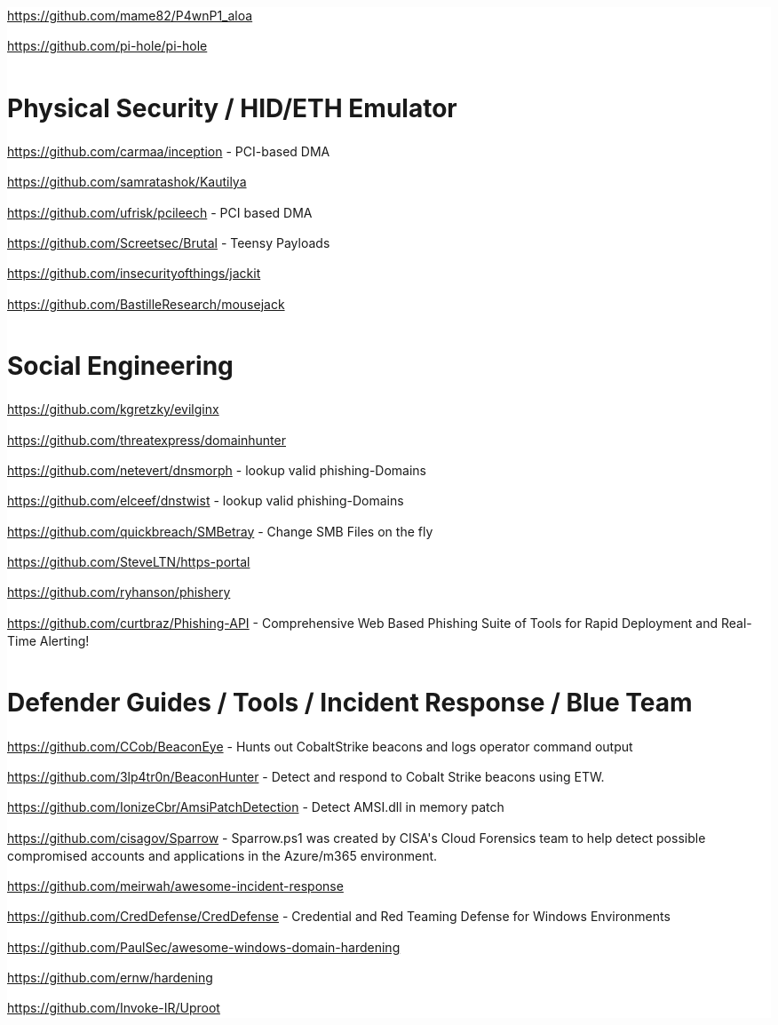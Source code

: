 https://github.com/mame82/P4wnP1_aloa

https://github.com/pi-hole/pi-hole

# Physical Security / HID/ETH Emulator

https://github.com/carmaa/inception - PCI-based DMA

https://github.com/samratashok/Kautilya

https://github.com/ufrisk/pcileech - PCI based DMA

https://github.com/Screetsec/Brutal - Teensy Payloads

https://github.com/insecurityofthings/jackit

https://github.com/BastilleResearch/mousejack

# Social Engineering

https://github.com/kgretzky/evilginx

https://github.com/threatexpress/domainhunter

https://github.com/netevert/dnsmorph - lookup valid phishing-Domains

https://github.com/elceef/dnstwist - lookup valid phishing-Domains

https://github.com/quickbreach/SMBetray - Change SMB Files on the fly

https://github.com/SteveLTN/https-portal

https://github.com/ryhanson/phishery

https://github.com/curtbraz/Phishing-API - Comprehensive Web Based Phishing Suite of Tools for Rapid Deployment and Real-Time Alerting!

# Defender Guides / Tools / Incident Response / Blue Team

https://github.com/CCob/BeaconEye - Hunts out CobaltStrike beacons and logs operator command output

https://github.com/3lp4tr0n/BeaconHunter - Detect and respond to Cobalt Strike beacons using ETW.

https://github.com/IonizeCbr/AmsiPatchDetection - Detect AMSI.dll in memory patch

https://github.com/cisagov/Sparrow - Sparrow.ps1 was created by CISA's Cloud Forensics team to help detect possible compromised accounts and applications in the Azure/m365 environment.

https://github.com/meirwah/awesome-incident-response

https://github.com/CredDefense/CredDefense - Credential and Red Teaming Defense for Windows Environments

https://github.com/PaulSec/awesome-windows-domain-hardening

https://github.com/ernw/hardening

https://github.com/Invoke-IR/Uproot
